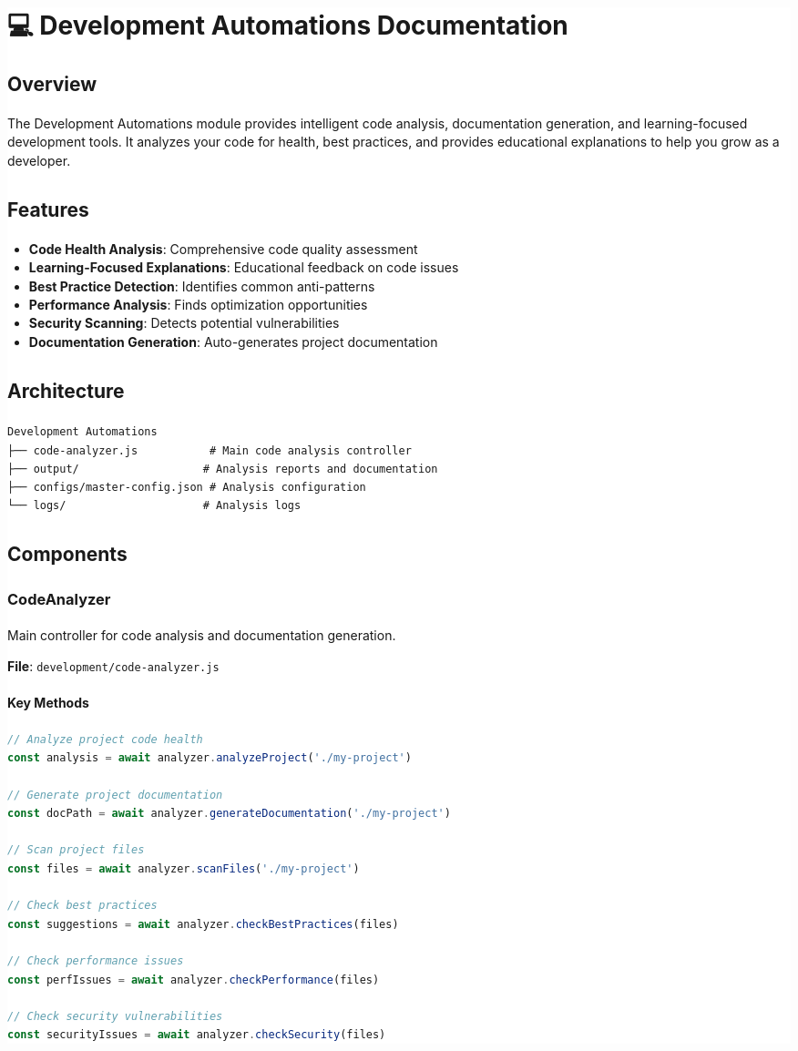 # 💻 Development Automations Documentation

## Overview

The Development Automations module provides intelligent code analysis, documentation generation, and learning-focused development tools. It analyzes your code for health, best practices, and provides educational explanations to help you grow as a developer.

## Features

- **Code Health Analysis**: Comprehensive code quality assessment
- **Learning-Focused Explanations**: Educational feedback on code issues
- **Best Practice Detection**: Identifies common anti-patterns
- **Performance Analysis**: Finds optimization opportunities
- **Security Scanning**: Detects potential vulnerabilities
- **Documentation Generation**: Auto-generates project documentation

## Architecture

``` txt
Development Automations
├── code-analyzer.js           # Main code analysis controller
├── output/                   # Analysis reports and documentation
├── configs/master-config.json # Analysis configuration
└── logs/                     # Analysis logs
```

## Components

### CodeAnalyzer

Main controller for code analysis and documentation generation.

**File**: `development/code-analyzer.js`

#### Key Methods

```javascript
// Analyze project code health
const analysis = await analyzer.analyzeProject('./my-project')

// Generate project documentation
const docPath = await analyzer.generateDocumentation('./my-project')

// Scan project files
const files = await analyzer.scanFiles('./my-project')

// Check best practices
const suggestions = await analyzer.checkBestPractices(files)

// Check performance issues
const perfIssues = await analyzer.checkPerformance(files)

// Check security vulnerabilities
const securityIssues = await analyzer.checkSecurity(files)
```
